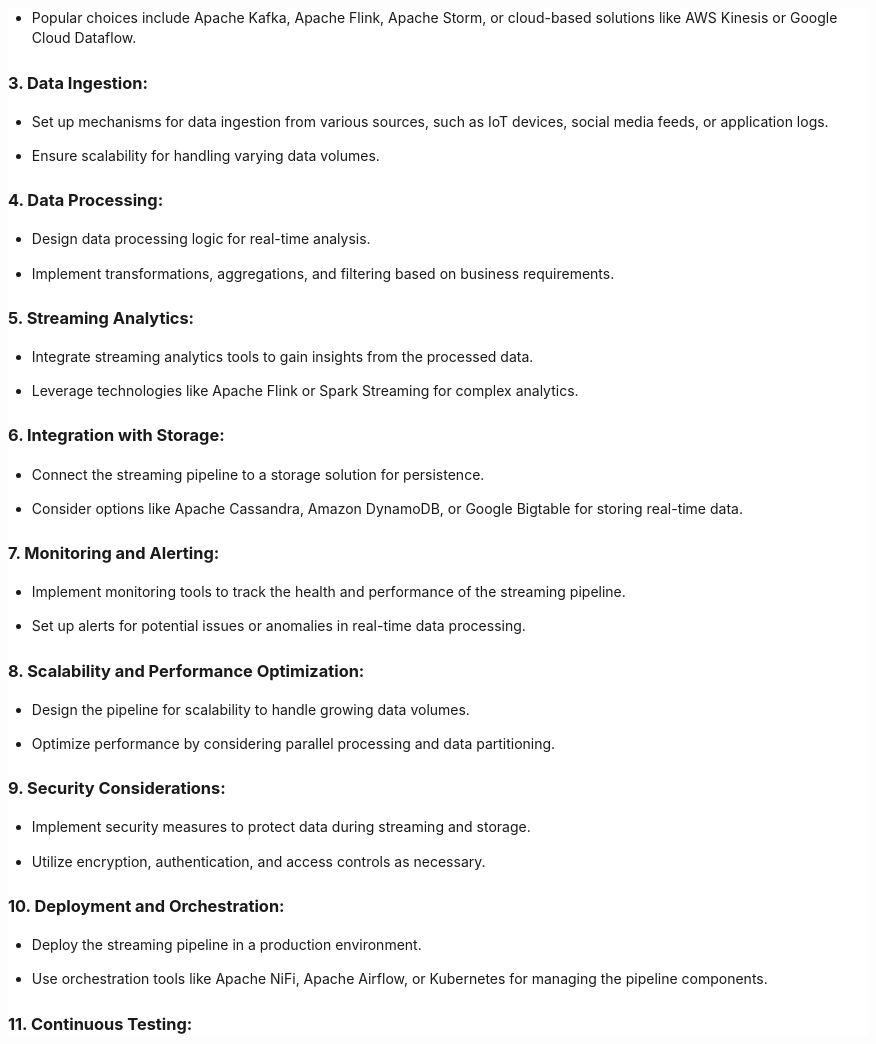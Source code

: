 - Popular choices include Apache Kafka, Apache Flink, Apache Storm, or cloud-based solutions like AWS Kinesis or Google Cloud Dataflow.

### **3. Data Ingestion:**

- Set up mechanisms for data ingestion from various sources, such as IoT devices, social media feeds, or application logs.

- Ensure scalability for handling varying data volumes.

### **4. Data Processing:**

- Design data processing logic for real-time analysis.

- Implement transformations, aggregations, and filtering based on business requirements.

### **5. Streaming Analytics:**

- Integrate streaming analytics tools to gain insights from the processed data.

- Leverage technologies like Apache Flink or Spark Streaming for complex analytics.

### **6. Integration with Storage:**

- Connect the streaming pipeline to a storage solution for persistence.

- Consider options like Apache Cassandra, Amazon DynamoDB, or Google Bigtable for storing real-time data.

### **7. Monitoring and Alerting:**

- Implement monitoring tools to track the health and performance of the streaming pipeline.

- Set up alerts for potential issues or anomalies in real-time data processing.

### **8. Scalability and Performance Optimization:**

- Design the pipeline for scalability to handle growing data volumes.

- Optimize performance by considering parallel processing and data partitioning.

### **9. Security Considerations:**

- Implement security measures to protect data during streaming and storage.

- Utilize encryption, authentication, and access controls as necessary.

### **10. Deployment and Orchestration:**

- Deploy the streaming pipeline in a production environment.

- Use orchestration tools like Apache NiFi, Apache Airflow, or Kubernetes for managing the pipeline components.

### **11. Continuous Testing:**

